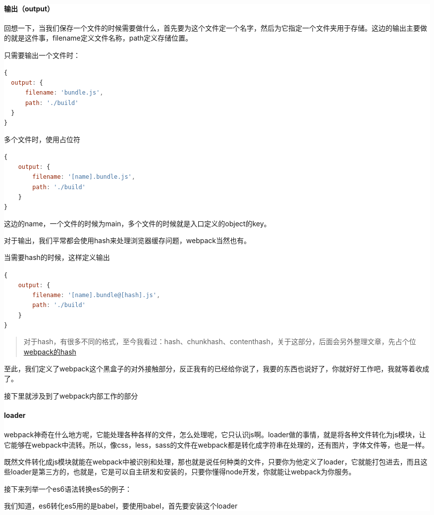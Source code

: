 

#### 输出（output）

回想一下，当我们保存一个文件的时候需要做什么，首先要为这个文件定一个名字，然后为它指定一个文件夹用于存储。这边的输出主要做的就是这件事，filename定义文件名称，path定义存储位置。

只需要输出一个文件时：

```javascript
{
  output: {
      filename: 'bundle.js',
      path: './build'
  }
}
```

多个文件时，使用占位符

```javascript
{
    output: {
        filename: '[name].bundle.js',
        path: './build'
    }
}
```

这边的name，一个文件的时候为main，多个文件的时候就是入口定义的object的key。

对于输出，我们平常都会使用hash来处理浏览器缓存问题，webpack当然也有。

当需要hash的时候，这样定义输出

```javascript
{
    output: {
        filename: '[name].bundle@[hash].js',
        path: './build'
    }
}
```

> 对于hash，有很多不同的格式，至今我看过：hash、chunkhash、contenthash，关于这部分，后面会另外整理文章，先占个位 [webpack的hash](#)

至此，我们定义了webpack这个黑盒子的对外接触部分，反正我有的已经给你说了，我要的东西也说好了，你就好好工作吧，我就等着收成了。	

接下里就涉及到了webpack内部工作的部分

#### loader

webpack神奇在什么地方呢，它能处理各种各样的文件，怎么处理呢，它只认识js啊。loader做的事情，就是将各种文件转化为js模块，让它能够在webpack中流转。所以，像css，less，sass的文件在webpack都是转化成字符串在处理的，还有图片，字体文件等，也是一样。	

既然文件转化成js模块就能在webpack中被识别和处理，那也就是说任何种类的文件，只要你为他定义了loader，它就能打包进去，而且这些loader是第三方的，也就是，它是可以自主研发和安装的，只要你懂得node开发，你就能让webpack为你服务。

接下来列举一个es6语法转换es5的例子：

我们知道，es6转化es5用的是babel，要使用babel，首先要安装这个loader
